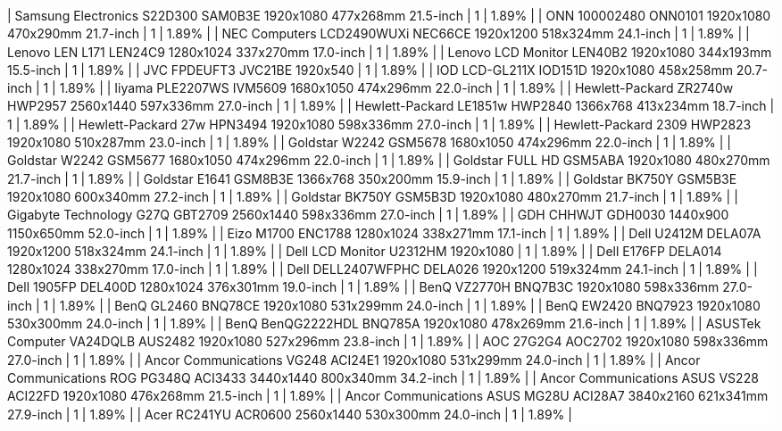 | Samsung Electronics S22D300 SAM0B3E 1920x1080 477x268mm 21.5-inch     | 1        | 1.89%   |
| ONN 100002480 ONN0101 1920x1080 470x290mm 21.7-inch                   | 1        | 1.89%   |
| NEC Computers LCD2490WUXi NEC66CE 1920x1200 518x324mm 24.1-inch       | 1        | 1.89%   |
| Lenovo LEN L171 LEN24C9 1280x1024 337x270mm 17.0-inch                 | 1        | 1.89%   |
| Lenovo LCD Monitor LEN40B2 1920x1080 344x193mm 15.5-inch              | 1        | 1.89%   |
| JVC FPDEUFT3 JVC21BE 1920x540                                         | 1        | 1.89%   |
| IOD LCD-GL211X IOD151D 1920x1080 458x258mm 20.7-inch                  | 1        | 1.89%   |
| Iiyama PLE2207WS IVM5609 1680x1050 474x296mm 22.0-inch                | 1        | 1.89%   |
| Hewlett-Packard ZR2740w HWP2957 2560x1440 597x336mm 27.0-inch         | 1        | 1.89%   |
| Hewlett-Packard LE1851w HWP2840 1366x768 413x234mm 18.7-inch          | 1        | 1.89%   |
| Hewlett-Packard 27w HPN3494 1920x1080 598x336mm 27.0-inch             | 1        | 1.89%   |
| Hewlett-Packard 2309 HWP2823 1920x1080 510x287mm 23.0-inch            | 1        | 1.89%   |
| Goldstar W2242 GSM5678 1680x1050 474x296mm 22.0-inch                  | 1        | 1.89%   |
| Goldstar W2242 GSM5677 1680x1050 474x296mm 22.0-inch                  | 1        | 1.89%   |
| Goldstar FULL HD GSM5ABA 1920x1080 480x270mm 21.7-inch                | 1        | 1.89%   |
| Goldstar E1641 GSM8B3E 1366x768 350x200mm 15.9-inch                   | 1        | 1.89%   |
| Goldstar BK750Y GSM5B3E 1920x1080 600x340mm 27.2-inch                 | 1        | 1.89%   |
| Goldstar BK750Y GSM5B3D 1920x1080 480x270mm 21.7-inch                 | 1        | 1.89%   |
| Gigabyte Technology G27Q GBT2709 2560x1440 598x336mm 27.0-inch        | 1        | 1.89%   |
| GDH CHHWJT GDH0030 1440x900 1150x650mm 52.0-inch                      | 1        | 1.89%   |
| Eizo M1700 ENC1788 1280x1024 338x271mm 17.1-inch                      | 1        | 1.89%   |
| Dell U2412M DELA07A 1920x1200 518x324mm 24.1-inch                     | 1        | 1.89%   |
| Dell LCD Monitor U2312HM 1920x1080                                    | 1        | 1.89%   |
| Dell E176FP DELA014 1280x1024 338x270mm 17.0-inch                     | 1        | 1.89%   |
| Dell DELL2407WFPHC DELA026 1920x1200 519x324mm 24.1-inch              | 1        | 1.89%   |
| Dell 1905FP DEL400D 1280x1024 376x301mm 19.0-inch                     | 1        | 1.89%   |
| BenQ VZ2770H BNQ7B3C 1920x1080 598x336mm 27.0-inch                    | 1        | 1.89%   |
| BenQ GL2460 BNQ78CE 1920x1080 531x299mm 24.0-inch                     | 1        | 1.89%   |
| BenQ EW2420 BNQ7923 1920x1080 530x300mm 24.0-inch                     | 1        | 1.89%   |
| BenQ BenQG2222HDL BNQ785A 1920x1080 478x269mm 21.6-inch               | 1        | 1.89%   |
| ASUSTek Computer VA24DQLB AUS2482 1920x1080 527x296mm 23.8-inch       | 1        | 1.89%   |
| AOC 27G2G4 AOC2702 1920x1080 598x336mm 27.0-inch                      | 1        | 1.89%   |
| Ancor Communications VG248 ACI24E1 1920x1080 531x299mm 24.0-inch      | 1        | 1.89%   |
| Ancor Communications ROG PG348Q ACI3433 3440x1440 800x340mm 34.2-inch | 1        | 1.89%   |
| Ancor Communications ASUS VS228 ACI22FD 1920x1080 476x268mm 21.5-inch | 1        | 1.89%   |
| Ancor Communications ASUS MG28U ACI28A7 3840x2160 621x341mm 27.9-inch | 1        | 1.89%   |
| Acer RC241YU ACR0600 2560x1440 530x300mm 24.0-inch                    | 1        | 1.89%   |